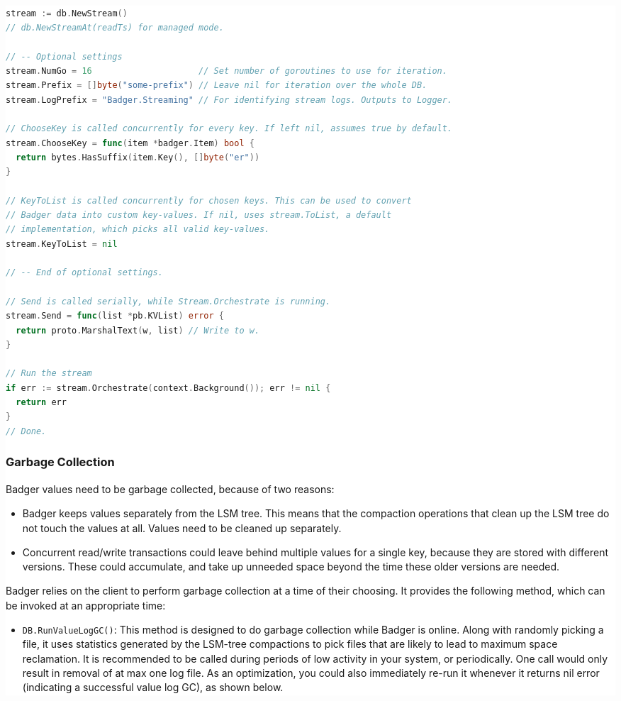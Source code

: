 ```go
stream := db.NewStream()
// db.NewStreamAt(readTs) for managed mode.

// -- Optional settings
stream.NumGo = 16                     // Set number of goroutines to use for iteration.
stream.Prefix = []byte("some-prefix") // Leave nil for iteration over the whole DB.
stream.LogPrefix = "Badger.Streaming" // For identifying stream logs. Outputs to Logger.

// ChooseKey is called concurrently for every key. If left nil, assumes true by default.
stream.ChooseKey = func(item *badger.Item) bool {
  return bytes.HasSuffix(item.Key(), []byte("er"))
}

// KeyToList is called concurrently for chosen keys. This can be used to convert
// Badger data into custom key-values. If nil, uses stream.ToList, a default
// implementation, which picks all valid key-values.
stream.KeyToList = nil

// -- End of optional settings.

// Send is called serially, while Stream.Orchestrate is running.
stream.Send = func(list *pb.KVList) error {
  return proto.MarshalText(w, list) // Write to w.
}

// Run the stream
if err := stream.Orchestrate(context.Background()); err != nil {
  return err
}
// Done.
```

### Garbage Collection

Badger values need to be garbage collected, because of two reasons:

- Badger keeps values separately from the LSM tree. This means that the
  compaction operations that clean up the LSM tree do not touch the values at
  all. Values need to be cleaned up separately.

- Concurrent read/write transactions could leave behind multiple values for a
  single key, because they are stored with different versions. These could
  accumulate, and take up unneeded space beyond the time these older versions
  are needed.

Badger relies on the client to perform garbage collection at a time of their
choosing. It provides the following method, which can be invoked at an
appropriate time:

- `DB.RunValueLogGC()`: This method is designed to do garbage collection while
  Badger is online. Along with randomly picking a file, it uses statistics
  generated by the LSM-tree compactions to pick files that are likely to lead to
  maximum space reclamation. It is recommended to be called during periods of
  low activity in your system, or periodically. One call would only result in
  removal of at max one log file. As an optimization, you could also immediately
  re-run it whenever it returns nil error (indicating a successful value log
  GC), as shown below.
